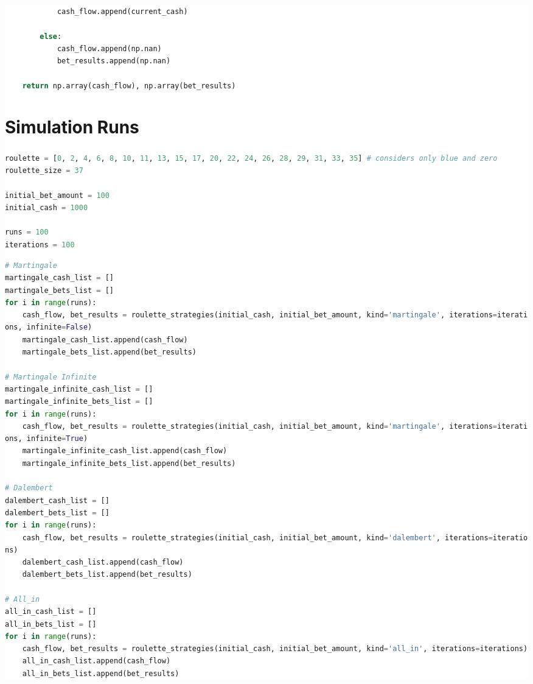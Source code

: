 ```python
            cash_flow.append(current_cash)
        
        else: 
            cash_flow.append(np.nan)
            bet_results.append(np.nan)
            
    return np.array(cash_flow), np.array(bet_results)
```

# Simulation Runs


```python
roulette = [0, 2, 4, 6, 8, 10, 11, 13, 15, 17, 20, 22, 24, 26, 28, 29, 31, 33, 35] # considers only blue and zero
roulette_size = 37

initial_bet_amount = 100
initial_cash = 1000

runs = 100
iterations = 100
```


```python
# Martingale
martingale_cash_list = []
martingale_bets_list = []
for i in range(runs):
    cash_flow, bet_results = roulette_strategies(initial_cash, initial_bet_amount, kind='martingale', iterations=iterations, infinite=False)
    martingale_cash_list.append(cash_flow)
    martingale_bets_list.append(bet_results)
    
# Martingale Infinite
martingale_infinite_cash_list = []
martingale_infinite_bets_list = []
for i in range(runs):
    cash_flow, bet_results = roulette_strategies(initial_cash, initial_bet_amount, kind='martingale', iterations=iterations, infinite=True)
    martingale_infinite_cash_list.append(cash_flow)
    martingale_infinite_bets_list.append(bet_results)

# Dalembert
dalembert_cash_list = []
dalembert_bets_list = []
for i in range(runs):
    cash_flow, bet_results = roulette_strategies(initial_cash, initial_bet_amount, kind='dalembert', iterations=iterations)
    dalembert_cash_list.append(cash_flow)
    dalembert_bets_list.append(bet_results)

# All_in
all_in_cash_list = []
all_in_bets_list = []
for i in range(runs):
    cash_flow, bet_results = roulette_strategies(initial_cash, initial_bet_amount, kind='all_in', iterations=iterations)
    all_in_cash_list.append(cash_flow)
    all_in_bets_list.append(bet_results)
```
